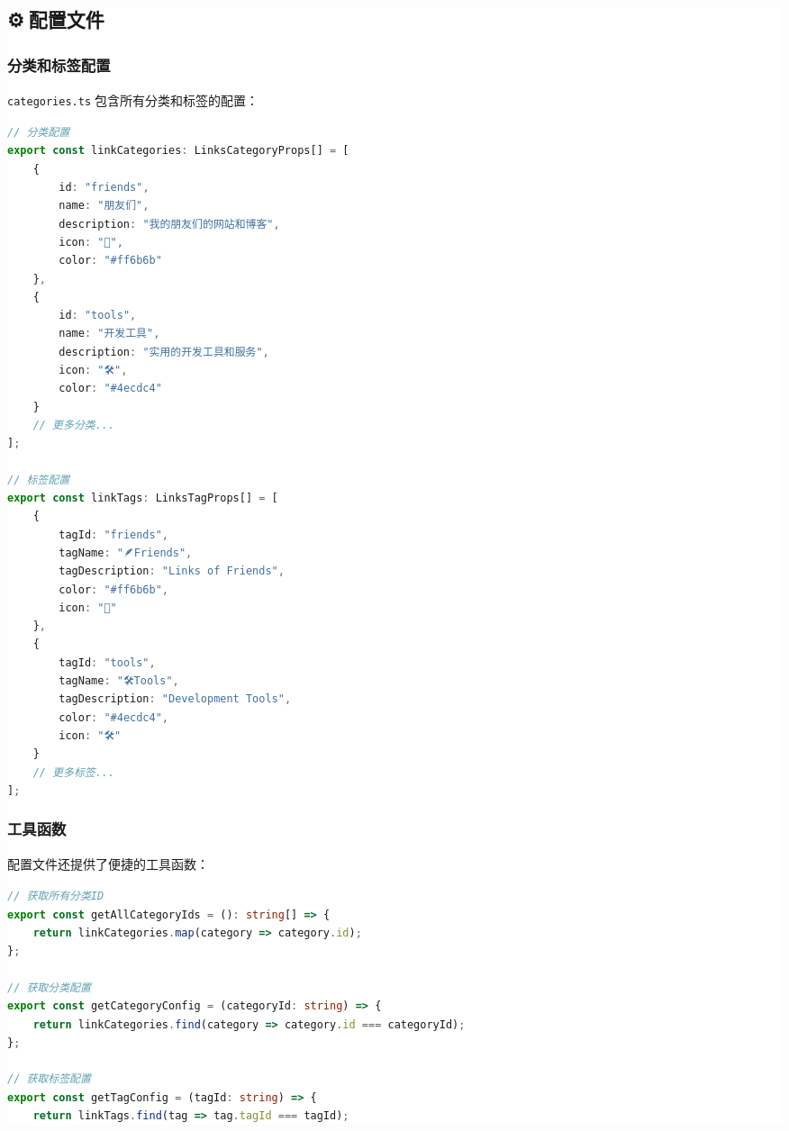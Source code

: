 ## ⚙️ 配置文件

### 分类和标签配置

`categories.ts` 包含所有分类和标签的配置：

```typescript
// 分类配置
export const linkCategories: LinksCategoryProps[] = [
    {
        id: "friends",
        name: "朋友们",
        description: "我的朋友们的网站和博客",
        icon: "👥",
        color: "#ff6b6b"
    },
    {
        id: "tools",
        name: "开发工具",
        description: "实用的开发工具和服务",
        icon: "🛠️",
        color: "#4ecdc4"
    }
    // 更多分类...
];

// 标签配置
export const linkTags: LinksTagProps[] = [
    {
        tagId: "friends",
        tagName: "🪶Friends",
        tagDescription: "Links of Friends",
        color: "#ff6b6b",
        icon: "👥"
    },
    {
        tagId: "tools",
        tagName: "🛠️Tools",
        tagDescription: "Development Tools",
        color: "#4ecdc4",
        icon: "🛠️"
    }
    // 更多标签...
];
```

### 工具函数

配置文件还提供了便捷的工具函数：

```typescript
// 获取所有分类ID
export const getAllCategoryIds = (): string[] => {
    return linkCategories.map(category => category.id);
};

// 获取分类配置
export const getCategoryConfig = (categoryId: string) => {
    return linkCategories.find(category => category.id === categoryId);
};

// 获取标签配置
export const getTagConfig = (tagId: string) => {
    return linkTags.find(tag => tag.tagId === tagId);
```
